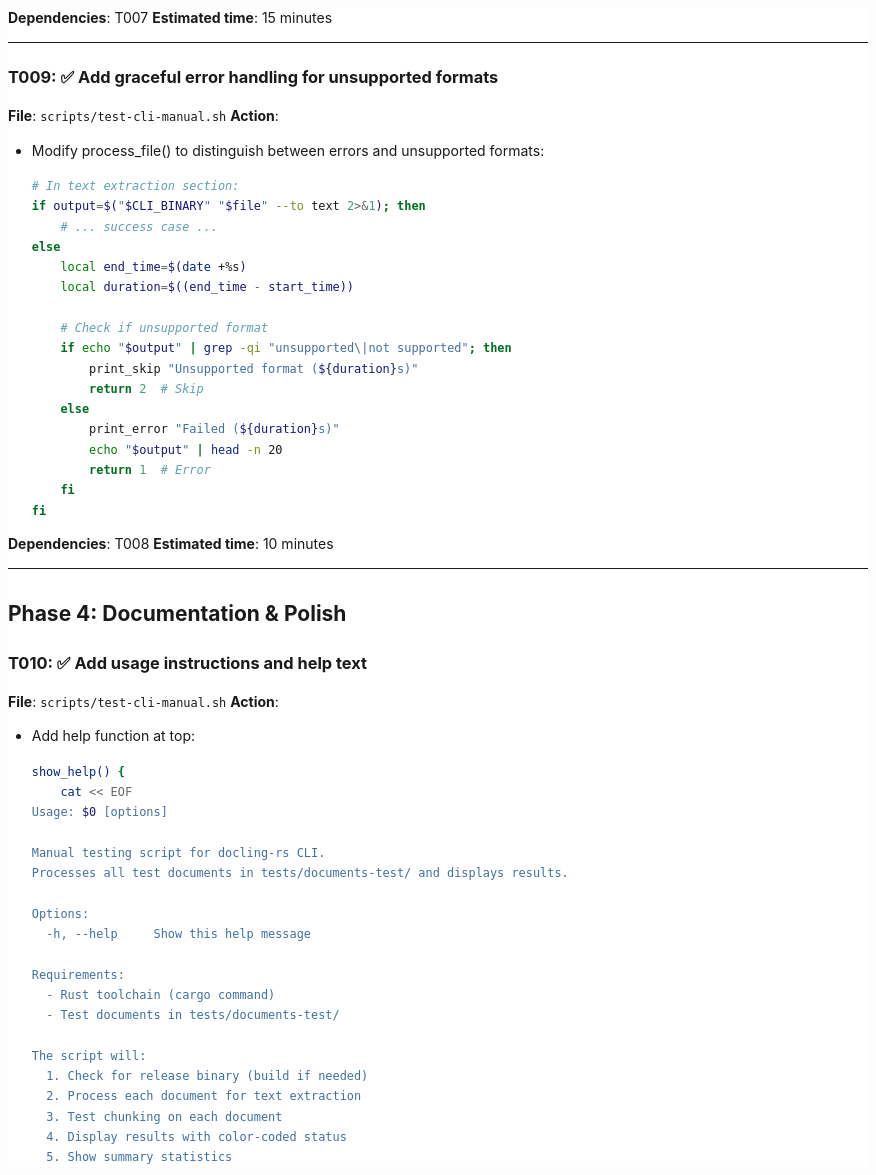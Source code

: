 
**Dependencies**: T007
**Estimated time**: 15 minutes

---

### T009: ✅ Add graceful error handling for unsupported formats
**File**: `scripts/test-cli-manual.sh`
**Action**:
- Modify process_file() to distinguish between errors and unsupported formats:
  ```bash
  # In text extraction section:
  if output=$("$CLI_BINARY" "$file" --to text 2>&1); then
      # ... success case ...
  else
      local end_time=$(date +%s)
      local duration=$((end_time - start_time))

      # Check if unsupported format
      if echo "$output" | grep -qi "unsupported\|not supported"; then
          print_skip "Unsupported format (${duration}s)"
          return 2  # Skip
      else
          print_error "Failed (${duration}s)"
          echo "$output" | head -n 20
          return 1  # Error
      fi
  fi
  ```

**Dependencies**: T008
**Estimated time**: 10 minutes

---

## Phase 4: Documentation & Polish

### T010: ✅ Add usage instructions and help text
**File**: `scripts/test-cli-manual.sh`
**Action**:
- Add help function at top:
  ```bash
  show_help() {
      cat << EOF
  Usage: $0 [options]

  Manual testing script for docling-rs CLI.
  Processes all test documents in tests/documents-test/ and displays results.

  Options:
    -h, --help     Show this help message

  Requirements:
    - Rust toolchain (cargo command)
    - Test documents in tests/documents-test/

  The script will:
    1. Check for release binary (build if needed)
    2. Process each document for text extraction
    3. Test chunking on each document
    4. Display results with color-coded status
    5. Show summary statistics

  ```